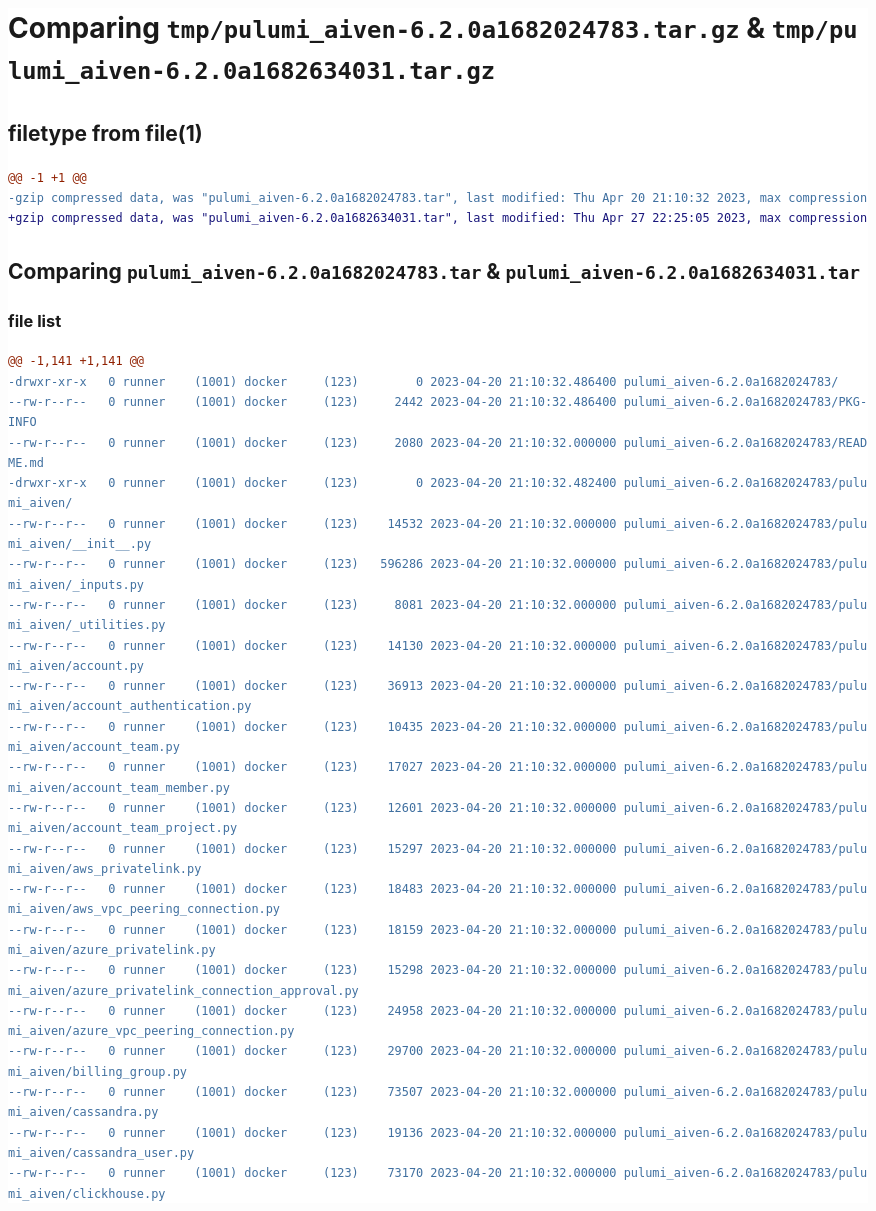 # Comparing `tmp/pulumi_aiven-6.2.0a1682024783.tar.gz` & `tmp/pulumi_aiven-6.2.0a1682634031.tar.gz`

## filetype from file(1)

```diff
@@ -1 +1 @@
-gzip compressed data, was "pulumi_aiven-6.2.0a1682024783.tar", last modified: Thu Apr 20 21:10:32 2023, max compression
+gzip compressed data, was "pulumi_aiven-6.2.0a1682634031.tar", last modified: Thu Apr 27 22:25:05 2023, max compression
```

## Comparing `pulumi_aiven-6.2.0a1682024783.tar` & `pulumi_aiven-6.2.0a1682634031.tar`

### file list

```diff
@@ -1,141 +1,141 @@
-drwxr-xr-x   0 runner    (1001) docker     (123)        0 2023-04-20 21:10:32.486400 pulumi_aiven-6.2.0a1682024783/
--rw-r--r--   0 runner    (1001) docker     (123)     2442 2023-04-20 21:10:32.486400 pulumi_aiven-6.2.0a1682024783/PKG-INFO
--rw-r--r--   0 runner    (1001) docker     (123)     2080 2023-04-20 21:10:32.000000 pulumi_aiven-6.2.0a1682024783/README.md
-drwxr-xr-x   0 runner    (1001) docker     (123)        0 2023-04-20 21:10:32.482400 pulumi_aiven-6.2.0a1682024783/pulumi_aiven/
--rw-r--r--   0 runner    (1001) docker     (123)    14532 2023-04-20 21:10:32.000000 pulumi_aiven-6.2.0a1682024783/pulumi_aiven/__init__.py
--rw-r--r--   0 runner    (1001) docker     (123)   596286 2023-04-20 21:10:32.000000 pulumi_aiven-6.2.0a1682024783/pulumi_aiven/_inputs.py
--rw-r--r--   0 runner    (1001) docker     (123)     8081 2023-04-20 21:10:32.000000 pulumi_aiven-6.2.0a1682024783/pulumi_aiven/_utilities.py
--rw-r--r--   0 runner    (1001) docker     (123)    14130 2023-04-20 21:10:32.000000 pulumi_aiven-6.2.0a1682024783/pulumi_aiven/account.py
--rw-r--r--   0 runner    (1001) docker     (123)    36913 2023-04-20 21:10:32.000000 pulumi_aiven-6.2.0a1682024783/pulumi_aiven/account_authentication.py
--rw-r--r--   0 runner    (1001) docker     (123)    10435 2023-04-20 21:10:32.000000 pulumi_aiven-6.2.0a1682024783/pulumi_aiven/account_team.py
--rw-r--r--   0 runner    (1001) docker     (123)    17027 2023-04-20 21:10:32.000000 pulumi_aiven-6.2.0a1682024783/pulumi_aiven/account_team_member.py
--rw-r--r--   0 runner    (1001) docker     (123)    12601 2023-04-20 21:10:32.000000 pulumi_aiven-6.2.0a1682024783/pulumi_aiven/account_team_project.py
--rw-r--r--   0 runner    (1001) docker     (123)    15297 2023-04-20 21:10:32.000000 pulumi_aiven-6.2.0a1682024783/pulumi_aiven/aws_privatelink.py
--rw-r--r--   0 runner    (1001) docker     (123)    18483 2023-04-20 21:10:32.000000 pulumi_aiven-6.2.0a1682024783/pulumi_aiven/aws_vpc_peering_connection.py
--rw-r--r--   0 runner    (1001) docker     (123)    18159 2023-04-20 21:10:32.000000 pulumi_aiven-6.2.0a1682024783/pulumi_aiven/azure_privatelink.py
--rw-r--r--   0 runner    (1001) docker     (123)    15298 2023-04-20 21:10:32.000000 pulumi_aiven-6.2.0a1682024783/pulumi_aiven/azure_privatelink_connection_approval.py
--rw-r--r--   0 runner    (1001) docker     (123)    24958 2023-04-20 21:10:32.000000 pulumi_aiven-6.2.0a1682024783/pulumi_aiven/azure_vpc_peering_connection.py
--rw-r--r--   0 runner    (1001) docker     (123)    29700 2023-04-20 21:10:32.000000 pulumi_aiven-6.2.0a1682024783/pulumi_aiven/billing_group.py
--rw-r--r--   0 runner    (1001) docker     (123)    73507 2023-04-20 21:10:32.000000 pulumi_aiven-6.2.0a1682024783/pulumi_aiven/cassandra.py
--rw-r--r--   0 runner    (1001) docker     (123)    19136 2023-04-20 21:10:32.000000 pulumi_aiven-6.2.0a1682024783/pulumi_aiven/cassandra_user.py
--rw-r--r--   0 runner    (1001) docker     (123)    73170 2023-04-20 21:10:32.000000 pulumi_aiven-6.2.0a1682024783/pulumi_aiven/clickhouse.py
```